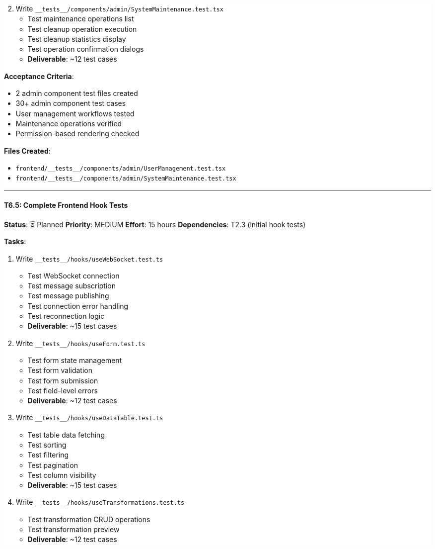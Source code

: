 2. Write `__tests__/components/admin/SystemMaintenance.test.tsx`
   - Test maintenance operations list
   - Test cleanup operation execution
   - Test cleanup statistics display
   - Test operation confirmation dialogs
   - **Deliverable**: ~12 test cases

**Acceptance Criteria**:
- 2 admin component test files created
- 30+ admin component test cases
- User management workflows tested
- Maintenance operations verified
- Permission-based rendering checked

**Files Created**:
- `frontend/__tests__/components/admin/UserManagement.test.tsx`
- `frontend/__tests__/components/admin/SystemMaintenance.test.tsx`

---

#### T6.5: Complete Frontend Hook Tests
**Status**: ⏳ Planned
**Priority**: MEDIUM
**Effort**: 15 hours
**Dependencies**: T2.3 (initial hook tests)

**Tasks**:
1. Write `__tests__/hooks/useWebSocket.test.ts`
   - Test WebSocket connection
   - Test message subscription
   - Test message publishing
   - Test connection error handling
   - Test reconnection logic
   - **Deliverable**: ~15 test cases

2. Write `__tests__/hooks/useForm.test.ts`
   - Test form state management
   - Test form validation
   - Test form submission
   - Test field-level errors
   - **Deliverable**: ~12 test cases

3. Write `__tests__/hooks/useDataTable.test.ts`
   - Test table data fetching
   - Test sorting
   - Test filtering
   - Test pagination
   - Test column visibility
   - **Deliverable**: ~15 test cases

4. Write `__tests__/hooks/useTransformations.test.ts`
   - Test transformation CRUD operations
   - Test transformation preview
   - **Deliverable**: ~12 test cases
